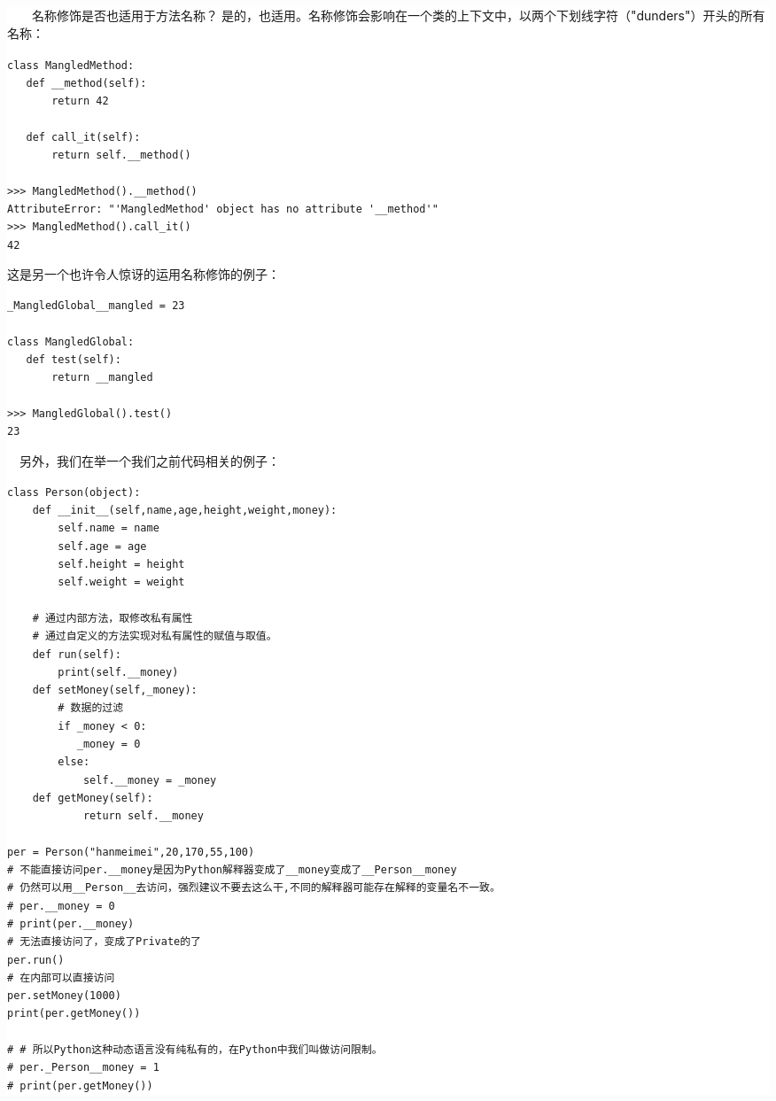 　　名称修饰是否也适用于方法名称？ 是的，也适用。名称修饰会影响在一个类的上下文中，以两个下划线字符（"dunders"）开头的所有名称：

```
class MangledMethod:
   def __method(self):
       return 42

   def call_it(self):
       return self.__method()

>>> MangledMethod().__method()
AttributeError: "'MangledMethod' object has no attribute '__method'"
>>> MangledMethod().call_it()
42
```

这是另一个也许令人惊讶的运用名称修饰的例子：

```
_MangledGlobal__mangled = 23

class MangledGlobal:
   def test(self):
       return __mangled

>>> MangledGlobal().test()
23
```

　另外，我们在举一个我们之前代码相关的例子：

```
class Person(object):
    def __init__(self,name,age,height,weight,money):
        self.name = name
        self.age = age
        self.height = height
        self.weight = weight

    # 通过内部方法，取修改私有属性
    # 通过自定义的方法实现对私有属性的赋值与取值。
    def run(self):
        print(self.__money)
    def setMoney(self,_money):
        # 数据的过滤
        if _money < 0:
           _money = 0
        else:
            self.__money = _money
    def getMoney(self):
            return self.__money

per = Person("hanmeimei",20,170,55,100)
# 不能直接访问per.__money是因为Python解释器变成了__money变成了__Person__money
# 仍然可以用__Person__去访问，强烈建议不要去这么干,不同的解释器可能存在解释的变量名不一致。
# per.__money = 0
# print(per.__money)
# 无法直接访问了，变成了Private的了
per.run()
# 在内部可以直接访问
per.setMoney(1000)
print(per.getMoney())

# # 所以Python这种动态语言没有纯私有的，在Python中我们叫做访问限制。
# per._Person__money = 1
# print(per.getMoney())
```